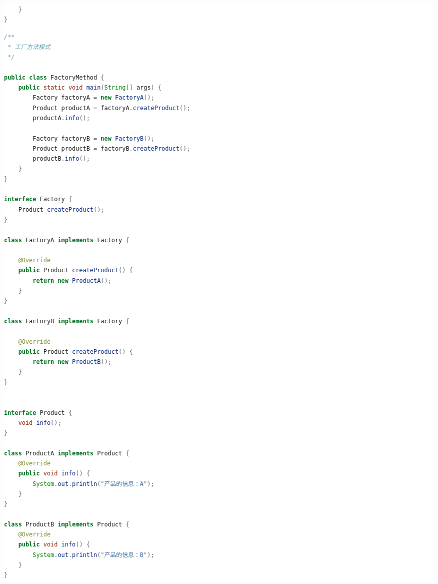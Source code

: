 ```java
    }
}
```

```java
/**
 * 工厂方法模式
 */

public class FactoryMethod {
    public static void main(String[] args) {
        Factory factoryA = new FactoryA();
        Product productA = factoryA.createProduct();
        productA.info();

        Factory factoryB = new FactoryB();
        Product productB = factoryB.createProduct();
        productB.info();
    }
}

interface Factory {
    Product createProduct();
}

class FactoryA implements Factory {

    @Override
    public Product createProduct() {
        return new ProductA();
    }
}

class FactoryB implements Factory {

    @Override
    public Product createProduct() {
        return new ProductB();
    }
}


interface Product {
    void info();
}

class ProductA implements Product {
    @Override
    public void info() {
        System.out.println("产品的信息：A");
    }
}

class ProductB implements Product {
    @Override
    public void info() {
        System.out.println("产品的信息：B");
    }
}
```
